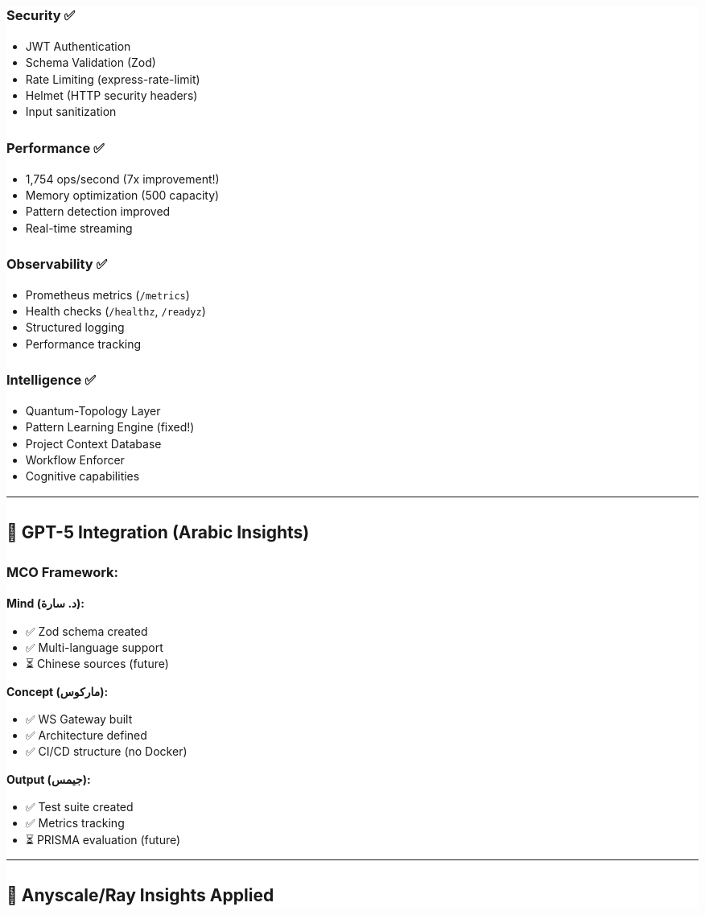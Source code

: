 ### **Security ✅**
- JWT Authentication
- Schema Validation (Zod)
- Rate Limiting (express-rate-limit)
- Helmet (HTTP security headers)
- Input sanitization

### **Performance ✅**
- 1,754 ops/second (7x improvement!)
- Memory optimization (500 capacity)
- Pattern detection improved
- Real-time streaming

### **Observability ✅**
- Prometheus metrics (`/metrics`)
- Health checks (`/healthz`, `/readyz`)
- Structured logging
- Performance tracking

### **Intelligence ✅**
- Quantum-Topology Layer
- Pattern Learning Engine (fixed!)
- Project Context Database
- Workflow Enforcer
- Cognitive capabilities

---

## 🌟 **GPT-5 Integration (Arabic Insights)**

### **MCO Framework:**

**Mind (د. سارة):**
- ✅ Zod schema created
- ✅ Multi-language support
- ⏳ Chinese sources (future)

**Concept (ماركوس):**
- ✅ WS Gateway built
- ✅ Architecture defined
- ✅ CI/CD structure (no Docker)

**Output (جيمس):**
- ✅ Test suite created
- ✅ Metrics tracking
- ⏳ PRISMA evaluation (future)

---

## 🔧 **Anyscale/Ray Insights Applied**
